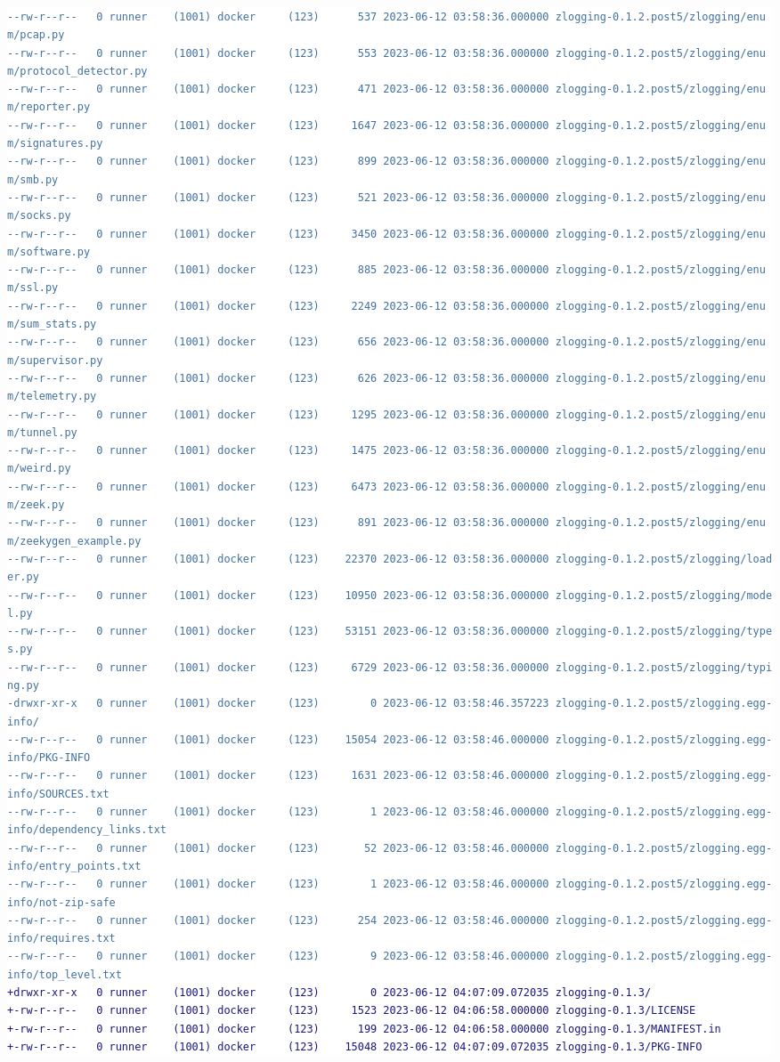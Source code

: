 ```diff
--rw-r--r--   0 runner    (1001) docker     (123)      537 2023-06-12 03:58:36.000000 zlogging-0.1.2.post5/zlogging/enum/pcap.py
--rw-r--r--   0 runner    (1001) docker     (123)      553 2023-06-12 03:58:36.000000 zlogging-0.1.2.post5/zlogging/enum/protocol_detector.py
--rw-r--r--   0 runner    (1001) docker     (123)      471 2023-06-12 03:58:36.000000 zlogging-0.1.2.post5/zlogging/enum/reporter.py
--rw-r--r--   0 runner    (1001) docker     (123)     1647 2023-06-12 03:58:36.000000 zlogging-0.1.2.post5/zlogging/enum/signatures.py
--rw-r--r--   0 runner    (1001) docker     (123)      899 2023-06-12 03:58:36.000000 zlogging-0.1.2.post5/zlogging/enum/smb.py
--rw-r--r--   0 runner    (1001) docker     (123)      521 2023-06-12 03:58:36.000000 zlogging-0.1.2.post5/zlogging/enum/socks.py
--rw-r--r--   0 runner    (1001) docker     (123)     3450 2023-06-12 03:58:36.000000 zlogging-0.1.2.post5/zlogging/enum/software.py
--rw-r--r--   0 runner    (1001) docker     (123)      885 2023-06-12 03:58:36.000000 zlogging-0.1.2.post5/zlogging/enum/ssl.py
--rw-r--r--   0 runner    (1001) docker     (123)     2249 2023-06-12 03:58:36.000000 zlogging-0.1.2.post5/zlogging/enum/sum_stats.py
--rw-r--r--   0 runner    (1001) docker     (123)      656 2023-06-12 03:58:36.000000 zlogging-0.1.2.post5/zlogging/enum/supervisor.py
--rw-r--r--   0 runner    (1001) docker     (123)      626 2023-06-12 03:58:36.000000 zlogging-0.1.2.post5/zlogging/enum/telemetry.py
--rw-r--r--   0 runner    (1001) docker     (123)     1295 2023-06-12 03:58:36.000000 zlogging-0.1.2.post5/zlogging/enum/tunnel.py
--rw-r--r--   0 runner    (1001) docker     (123)     1475 2023-06-12 03:58:36.000000 zlogging-0.1.2.post5/zlogging/enum/weird.py
--rw-r--r--   0 runner    (1001) docker     (123)     6473 2023-06-12 03:58:36.000000 zlogging-0.1.2.post5/zlogging/enum/zeek.py
--rw-r--r--   0 runner    (1001) docker     (123)      891 2023-06-12 03:58:36.000000 zlogging-0.1.2.post5/zlogging/enum/zeekygen_example.py
--rw-r--r--   0 runner    (1001) docker     (123)    22370 2023-06-12 03:58:36.000000 zlogging-0.1.2.post5/zlogging/loader.py
--rw-r--r--   0 runner    (1001) docker     (123)    10950 2023-06-12 03:58:36.000000 zlogging-0.1.2.post5/zlogging/model.py
--rw-r--r--   0 runner    (1001) docker     (123)    53151 2023-06-12 03:58:36.000000 zlogging-0.1.2.post5/zlogging/types.py
--rw-r--r--   0 runner    (1001) docker     (123)     6729 2023-06-12 03:58:36.000000 zlogging-0.1.2.post5/zlogging/typing.py
-drwxr-xr-x   0 runner    (1001) docker     (123)        0 2023-06-12 03:58:46.357223 zlogging-0.1.2.post5/zlogging.egg-info/
--rw-r--r--   0 runner    (1001) docker     (123)    15054 2023-06-12 03:58:46.000000 zlogging-0.1.2.post5/zlogging.egg-info/PKG-INFO
--rw-r--r--   0 runner    (1001) docker     (123)     1631 2023-06-12 03:58:46.000000 zlogging-0.1.2.post5/zlogging.egg-info/SOURCES.txt
--rw-r--r--   0 runner    (1001) docker     (123)        1 2023-06-12 03:58:46.000000 zlogging-0.1.2.post5/zlogging.egg-info/dependency_links.txt
--rw-r--r--   0 runner    (1001) docker     (123)       52 2023-06-12 03:58:46.000000 zlogging-0.1.2.post5/zlogging.egg-info/entry_points.txt
--rw-r--r--   0 runner    (1001) docker     (123)        1 2023-06-12 03:58:46.000000 zlogging-0.1.2.post5/zlogging.egg-info/not-zip-safe
--rw-r--r--   0 runner    (1001) docker     (123)      254 2023-06-12 03:58:46.000000 zlogging-0.1.2.post5/zlogging.egg-info/requires.txt
--rw-r--r--   0 runner    (1001) docker     (123)        9 2023-06-12 03:58:46.000000 zlogging-0.1.2.post5/zlogging.egg-info/top_level.txt
+drwxr-xr-x   0 runner    (1001) docker     (123)        0 2023-06-12 04:07:09.072035 zlogging-0.1.3/
+-rw-r--r--   0 runner    (1001) docker     (123)     1523 2023-06-12 04:06:58.000000 zlogging-0.1.3/LICENSE
+-rw-r--r--   0 runner    (1001) docker     (123)      199 2023-06-12 04:06:58.000000 zlogging-0.1.3/MANIFEST.in
+-rw-r--r--   0 runner    (1001) docker     (123)    15048 2023-06-12 04:07:09.072035 zlogging-0.1.3/PKG-INFO
```